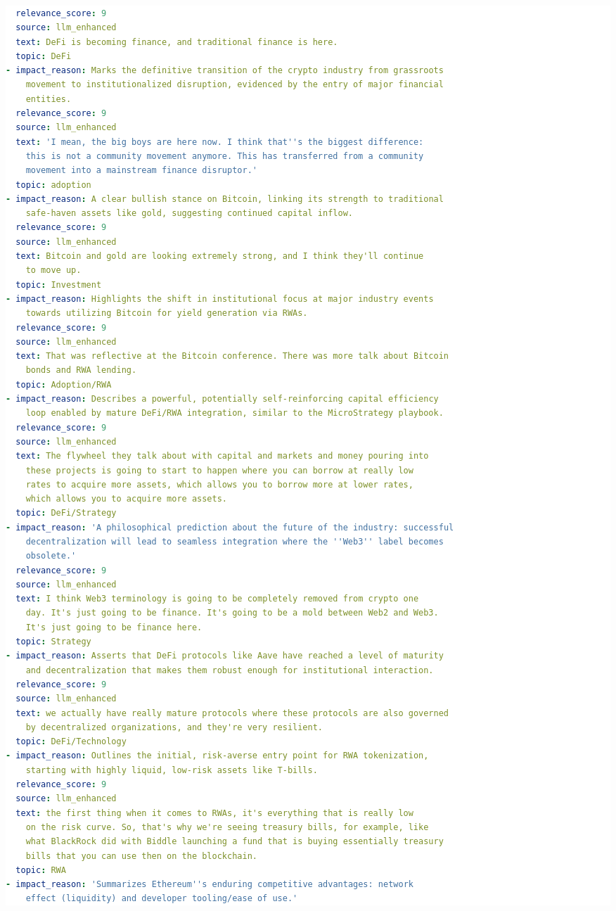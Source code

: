 ```yaml
  relevance_score: 9
  source: llm_enhanced
  text: DeFi is becoming finance, and traditional finance is here.
  topic: DeFi
- impact_reason: Marks the definitive transition of the crypto industry from grassroots
    movement to institutionalized disruption, evidenced by the entry of major financial
    entities.
  relevance_score: 9
  source: llm_enhanced
  text: 'I mean, the big boys are here now. I think that''s the biggest difference:
    this is not a community movement anymore. This has transferred from a community
    movement into a mainstream finance disruptor.'
  topic: adoption
- impact_reason: A clear bullish stance on Bitcoin, linking its strength to traditional
    safe-haven assets like gold, suggesting continued capital inflow.
  relevance_score: 9
  source: llm_enhanced
  text: Bitcoin and gold are looking extremely strong, and I think they'll continue
    to move up.
  topic: Investment
- impact_reason: Highlights the shift in institutional focus at major industry events
    towards utilizing Bitcoin for yield generation via RWAs.
  relevance_score: 9
  source: llm_enhanced
  text: That was reflective at the Bitcoin conference. There was more talk about Bitcoin
    bonds and RWA lending.
  topic: Adoption/RWA
- impact_reason: Describes a powerful, potentially self-reinforcing capital efficiency
    loop enabled by mature DeFi/RWA integration, similar to the MicroStrategy playbook.
  relevance_score: 9
  source: llm_enhanced
  text: The flywheel they talk about with capital and markets and money pouring into
    these projects is going to start to happen where you can borrow at really low
    rates to acquire more assets, which allows you to borrow more at lower rates,
    which allows you to acquire more assets.
  topic: DeFi/Strategy
- impact_reason: 'A philosophical prediction about the future of the industry: successful
    decentralization will lead to seamless integration where the ''Web3'' label becomes
    obsolete.'
  relevance_score: 9
  source: llm_enhanced
  text: I think Web3 terminology is going to be completely removed from crypto one
    day. It's just going to be finance. It's going to be a mold between Web2 and Web3.
    It's just going to be finance here.
  topic: Strategy
- impact_reason: Asserts that DeFi protocols like Aave have reached a level of maturity
    and decentralization that makes them robust enough for institutional interaction.
  relevance_score: 9
  source: llm_enhanced
  text: we actually have really mature protocols where these protocols are also governed
    by decentralized organizations, and they're very resilient.
  topic: DeFi/Technology
- impact_reason: Outlines the initial, risk-averse entry point for RWA tokenization,
    starting with highly liquid, low-risk assets like T-bills.
  relevance_score: 9
  source: llm_enhanced
  text: the first thing when it comes to RWAs, it's everything that is really low
    on the risk curve. So, that's why we're seeing treasury bills, for example, like
    what BlackRock did with Biddle launching a fund that is buying essentially treasury
    bills that you can use then on the blockchain.
  topic: RWA
- impact_reason: 'Summarizes Ethereum''s enduring competitive advantages: network
    effect (liquidity) and developer tooling/ease of use.'
```